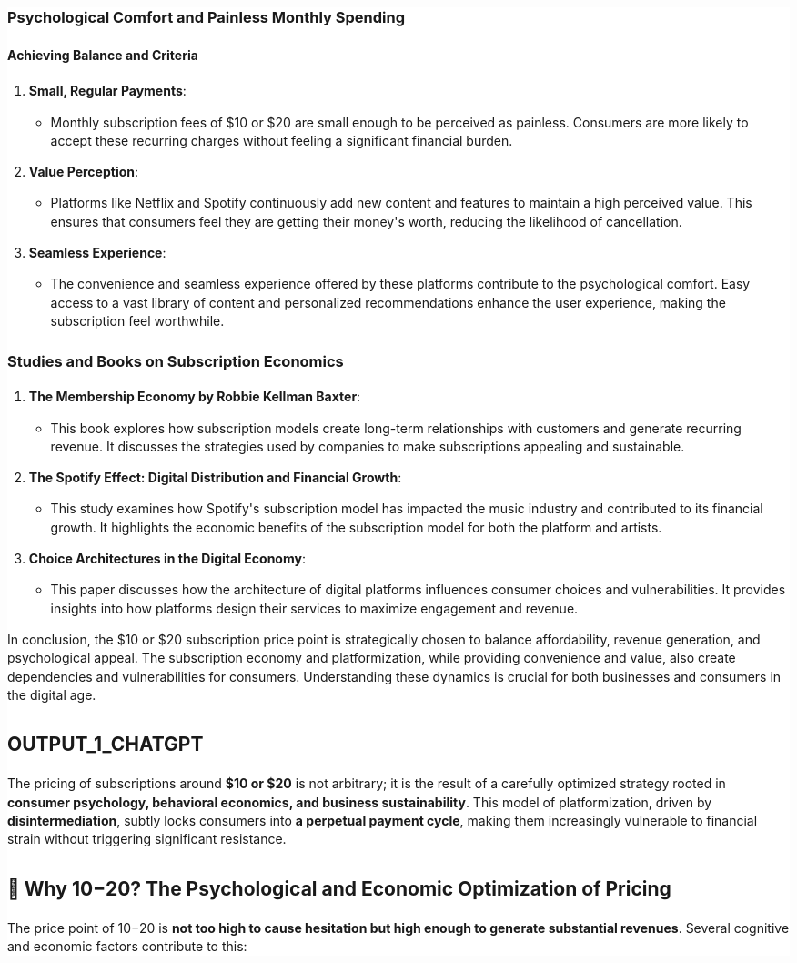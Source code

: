 ### Psychological Comfort and Painless Monthly Spending

#### Achieving Balance and Criteria

1. **Small, Regular Payments**:
   - Monthly subscription fees of $10 or $20 are small enough to be perceived as painless. Consumers are more likely to accept these recurring charges without feeling a significant financial burden.

2. **Value Perception**:
   - Platforms like Netflix and Spotify continuously add new content and features to maintain a high perceived value. This ensures that consumers feel they are getting their money's worth, reducing the likelihood of cancellation.

3. **Seamless Experience**:
   - The convenience and seamless experience offered by these platforms contribute to the psychological comfort. Easy access to a vast library of content and personalized recommendations enhance the user experience, making the subscription feel worthwhile.

### Studies and Books on Subscription Economics

1. **The Membership Economy by Robbie Kellman Baxter**:
   - This book explores how subscription models create long-term relationships with customers and generate recurring revenue. It discusses the strategies used by companies to make subscriptions appealing and sustainable.

2. **The Spotify Effect: Digital Distribution and Financial Growth**:
   - This study examines how Spotify's subscription model has impacted the music industry and contributed to its financial growth. It highlights the economic benefits of the subscription model for both the platform and artists.

3. **Choice Architectures in the Digital Economy**:
   - This paper discusses how the architecture of digital platforms influences consumer choices and vulnerabilities. It provides insights into how platforms design their services to maximize engagement and revenue.

In conclusion, the $10 or $20 subscription price point is strategically chosen to balance affordability, revenue generation, and psychological appeal. The subscription economy and platformization, while providing convenience and value, also create dependencies and vulnerabilities for consumers. Understanding these dynamics is crucial for both businesses and consumers in the digital age.

## OUTPUT_1_CHATGPT

The pricing of subscriptions around **$10 or $20** is not arbitrary; it is the result of a carefully optimized strategy rooted in **consumer psychology, behavioral economics, and business sustainability**. This model of platformization, driven by **disintermediation**, subtly locks consumers into **a perpetual payment cycle**, making them increasingly vulnerable to financial strain without triggering significant resistance.  

## 🔹 **Why $10-$20? The Psychological and Economic Optimization of Pricing**

The price point of $10-$20 is **not too high to cause hesitation but high enough to generate substantial revenues**. Several cognitive and economic factors contribute to this:  
